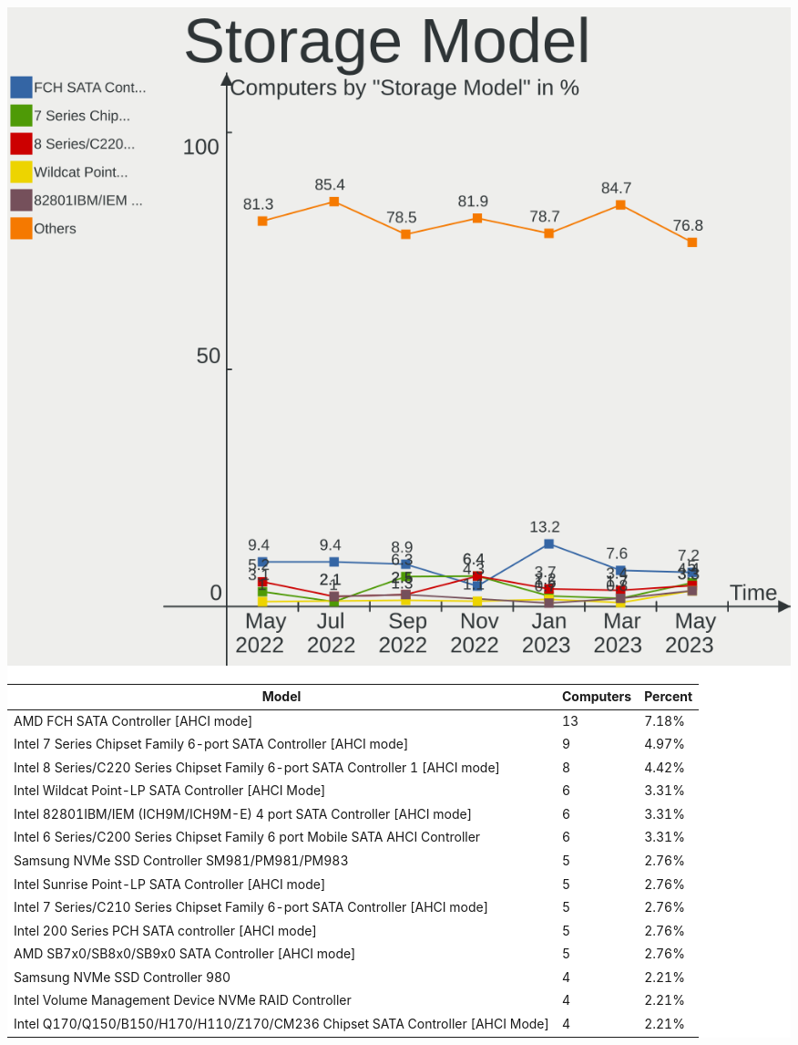 ![Storage Model](./images/line_chart/storage_model.svg)

| Model                                                                          | Computers | Percent |
|--------------------------------------------------------------------------------|-----------|---------|
| AMD FCH SATA Controller [AHCI mode]                                            | 13        | 7.18%   |
| Intel 7 Series Chipset Family 6-port SATA Controller [AHCI mode]               | 9         | 4.97%   |
| Intel 8 Series/C220 Series Chipset Family 6-port SATA Controller 1 [AHCI mode] | 8         | 4.42%   |
| Intel Wildcat Point-LP SATA Controller [AHCI Mode]                             | 6         | 3.31%   |
| Intel 82801IBM/IEM (ICH9M/ICH9M-E) 4 port SATA Controller [AHCI mode]          | 6         | 3.31%   |
| Intel 6 Series/C200 Series Chipset Family 6 port Mobile SATA AHCI Controller   | 6         | 3.31%   |
| Samsung NVMe SSD Controller SM981/PM981/PM983                                  | 5         | 2.76%   |
| Intel Sunrise Point-LP SATA Controller [AHCI mode]                             | 5         | 2.76%   |
| Intel 7 Series/C210 Series Chipset Family 6-port SATA Controller [AHCI mode]   | 5         | 2.76%   |
| Intel 200 Series PCH SATA controller [AHCI mode]                               | 5         | 2.76%   |
| AMD SB7x0/SB8x0/SB9x0 SATA Controller [AHCI mode]                              | 5         | 2.76%   |
| Samsung NVMe SSD Controller 980                                                | 4         | 2.21%   |
| Intel Volume Management Device NVMe RAID Controller                            | 4         | 2.21%   |
| Intel Q170/Q150/B150/H170/H110/Z170/CM236 Chipset SATA Controller [AHCI Mode]  | 4         | 2.21%   |